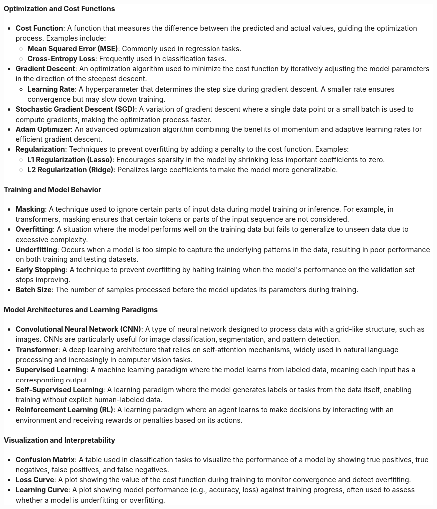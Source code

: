 #### **Optimization and Cost Functions**
- **Cost Function**: A function that measures the difference between the predicted and actual values, guiding the optimization process. Examples include:
  - **Mean Squared Error (MSE)**: Commonly used in regression tasks.
  - **Cross-Entropy Loss**: Frequently used in classification tasks.
- **Gradient Descent**: An optimization algorithm used to minimize the cost function by iteratively adjusting the model parameters in the direction of the steepest descent.
  - **Learning Rate**: A hyperparameter that determines the step size during gradient descent. A smaller rate ensures convergence but may slow down training.
- **Stochastic Gradient Descent (SGD)**: A variation of gradient descent where a single data point or a small batch is used to compute gradients, making the optimization process faster.
- **Adam Optimizer**: An advanced optimization algorithm combining the benefits of momentum and adaptive learning rates for efficient gradient descent.
- **Regularization**: Techniques to prevent overfitting by adding a penalty to the cost function. Examples:
  - **L1 Regularization (Lasso)**: Encourages sparsity in the model by shrinking less important coefficients to zero.
  - **L2 Regularization (Ridge)**: Penalizes large coefficients to make the model more generalizable.

#### **Training and Model Behavior**
- **Masking**: A technique used to ignore certain parts of input data during model training or inference. For example, in transformers, masking ensures that certain tokens or parts of the input sequence are not considered.
- **Overfitting**: A situation where the model performs well on the training data but fails to generalize to unseen data due to excessive complexity.
- **Underfitting**: Occurs when a model is too simple to capture the underlying patterns in the data, resulting in poor performance on both training and testing datasets.
- **Early Stopping**: A technique to prevent overfitting by halting training when the model's performance on the validation set stops improving.
- **Batch Size**: The number of samples processed before the model updates its parameters during training.

#### **Model Architectures and Learning Paradigms**
- **Convolutional Neural Network (CNN)**: A type of neural network designed to process data with a grid-like structure, such as images. CNNs are particularly useful for image classification, segmentation, and pattern detection.
- **Transformer**: A deep learning architecture that relies on self-attention mechanisms, widely used in natural language processing and increasingly in computer vision tasks.
- **Supervised Learning**: A machine learning paradigm where the model learns from labeled data, meaning each input has a corresponding output.
- **Self-Supervised Learning**: A learning paradigm where the model generates labels or tasks from the data itself, enabling training without explicit human-labeled data.
- **Reinforcement Learning (RL)**: A learning paradigm where an agent learns to make decisions by interacting with an environment and receiving rewards or penalties based on its actions.

#### **Visualization and Interpretability**
- **Confusion Matrix**: A table used in classification tasks to visualize the performance of a model by showing true positives, true negatives, false positives, and false negatives.
- **Loss Curve**: A plot showing the value of the cost function during training to monitor convergence and detect overfitting.
- **Learning Curve**: A plot showing model performance (e.g., accuracy, loss) against training progress, often used to assess whether a model is underfitting or overfitting.
